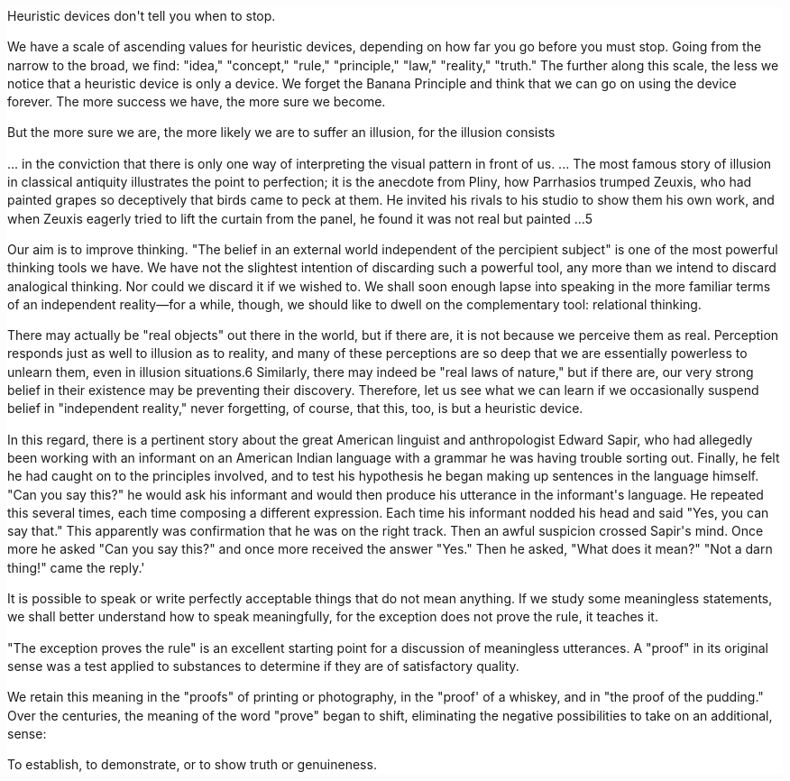 Heuristic devices don't tell you when to stop.

We have a scale of ascending values for heuristic devices, depending on how far you go before you must stop. Going from the narrow to the broad, we find: "idea," "concept," "rule," "principle," "law," "reality," "truth." The further along this scale, the less we notice that a heuristic device is only a device. We forget the Banana Principle and think that we can go on using the device forever. The more success we have, the more sure we become.

But the more sure we are, the more likely we are to suffer an illusion, for the illusion consists

... in the conviction that there is only one way of interpreting the visual pattern in front of us. ... The most famous story of illusion in classical antiquity illustrates the point to perfection; it is the anecdote from Pliny, how Parrhasios trumped Zeuxis, who had painted grapes so deceptively that birds came to peck at them. He invited his rivals to his studio to show them his own work, and when Zeuxis eagerly tried to lift the curtain from the panel, he found it was not real but painted ...5

Our aim is to improve thinking. "The belief in an external world independent of the percipient subject" is one of the most powerful thinking tools we have. We have not the slightest intention of discarding such a powerful tool, any more than we intend to discard analogical thinking. Nor could we discard it if we wished to. We shall soon enough lapse into speaking in the more familiar terms of an independent reality—for a while, though, we should like to dwell on the complementary tool: relational thinking.

There may actually be "real objects" out there in the world, but if there are, it is not because we perceive them as real. Perception responds just as well to illusion as to reality, and many of these perceptions are so deep that we are essentially powerless to unlearn them, even in illusion situations.6 Similarly, there may indeed be "real laws of nature," but if there are, our very strong belief in their existence may be preventing their discovery. Therefore, let us see what we can learn if we occasionally suspend belief in "independent reality," never forgetting, of course, that this, too, is but a heuristic device.

In this regard, there is a pertinent story about the great American linguist and anthropologist Edward Sapir, who had allegedly been working with an informant on an American Indian language with a grammar he was having trouble sorting out. Finally, he felt he had caught on to the principles involved, and to test his hypothesis he began making up sentences in the language himself. "Can you say this?" he would ask his informant and would then produce his utterance in the informant's language. He repeated this several times, each time composing a different expression. Each time his informant nodded his head and said "Yes, you can say that." This apparently was confirmation that he was on the right track. Then an awful suspicion crossed Sapir's mind. Once more he asked "Can you say this?" and once more received the answer "Yes." Then he asked, "What does it mean?" "Not a darn thing!" came the reply.'

It is possible to speak or write perfectly acceptable things that do not mean anything. If we study some meaningless statements, we shall better understand how to speak meaningfully, for the exception does not prove the rule, it teaches it.

"The exception proves the rule" is an excellent starting point for a discussion of meaningless utterances. A "proof" in its original sense was a test applied to substances to determine if they are of satisfactory quality.

We retain this meaning in the "proofs" of printing or photography, in the "proof' of a whiskey, and in "the proof of the pudding." Over the centuries, the meaning of the word "prove" began to shift, eliminating the negative possibilities to take on an additional, sense:

To establish, to demonstrate, or to show truth or genuineness.
